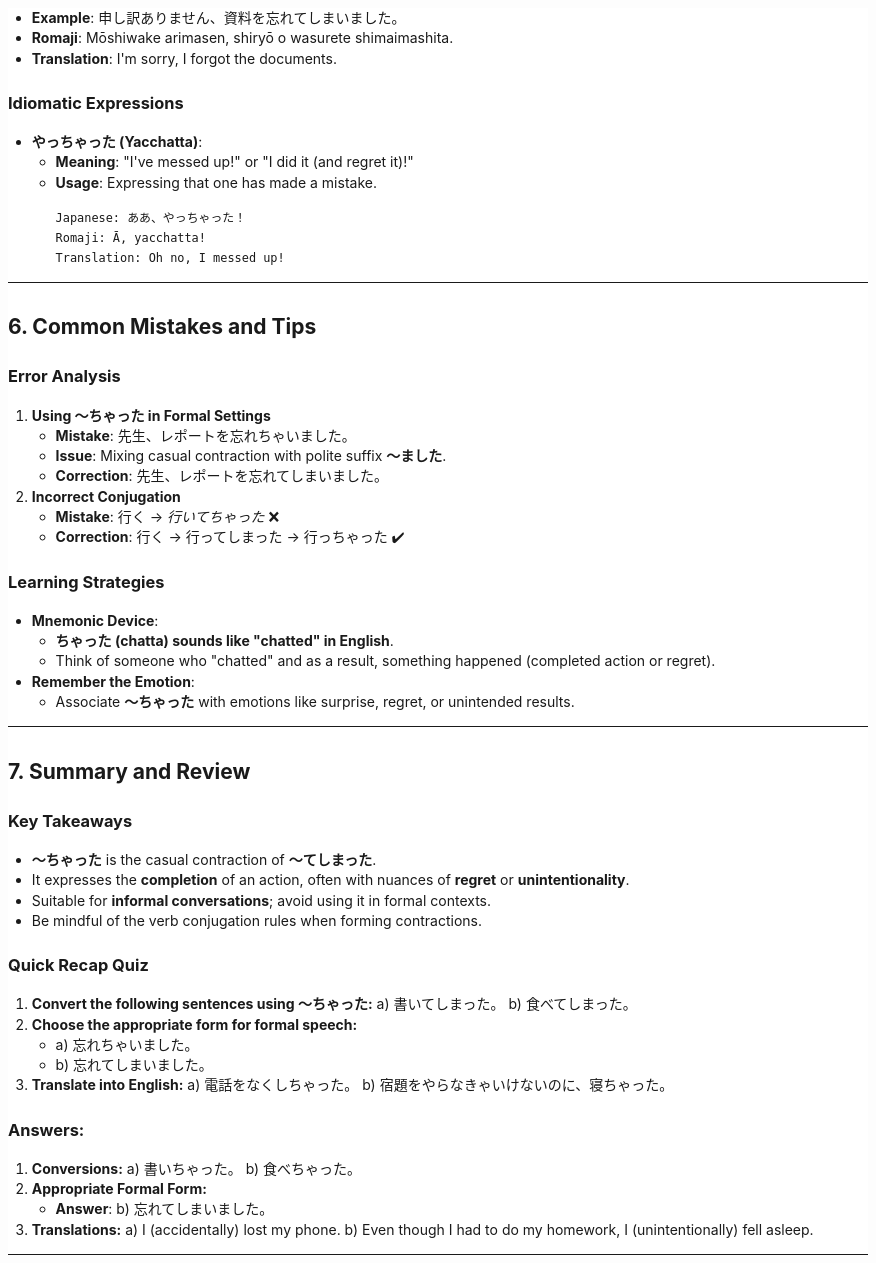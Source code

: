   - **Example**: 申し訳ありません、資料を忘れてしまいました。
  - **Romaji**: Mōshiwake arimasen, shiryō o wasurete shimaimashita.
  - **Translation**: I'm sorry, I forgot the documents.
### Idiomatic Expressions
- **やっちゃった (Yacchatta)**:
  - **Meaning**: "I've messed up!" or "I did it (and regret it)!"
  - **Usage**: Expressing that one has made a mistake.
    ```plaintext
    Japanese: ああ、やっちゃった！
    Romaji: Ā, yacchatta!
    Translation: Oh no, I messed up!
    ```
---
## 6. Common Mistakes and Tips
### Error Analysis
1. **Using ～ちゃった in Formal Settings**
   - **Mistake**: 先生、レポートを忘れちゃいました。
   - **Issue**: Mixing casual contraction with polite suffix **～ました**.
   - **Correction**: 先生、レポートを忘れてしまいました。
2. **Incorrect Conjugation**
   - **Mistake**: 行く → *行いてちゃった* ❌
   - **Correction**: 行く → 行ってしまった → 行っちゃった ✔️
### Learning Strategies
- **Mnemonic Device**:
  - **ちゃった (chatta) sounds like "chatted" in English**.
  - Think of someone who "chatted" and as a result, something happened (completed action or regret).
- **Remember the Emotion**:
  - Associate **～ちゃった** with emotions like surprise, regret, or unintended results.
---
## 7. Summary and Review
### Key Takeaways
- **～ちゃった** is the casual contraction of **～てしまった**.
- It expresses the **completion** of an action, often with nuances of **regret** or **unintentionality**.
- Suitable for **informal conversations**; avoid using it in formal contexts.
- Be mindful of the verb conjugation rules when forming contractions.
### Quick Recap Quiz
1. **Convert the following sentences using ～ちゃった:**
   a) 書いてしまった。
   b) 食べてしまった。
2. **Choose the appropriate form for formal speech:**
   - a) 忘れちゃいました。
   - b) 忘れてしまいました。
3. **Translate into English:**
   a) 電話をなくしちゃった。
   b) 宿題をやらなきゃいけないのに、寝ちゃった。
### Answers:
1. **Conversions:**
   a) 書いちゃった。
   b) 食べちゃった。
2. **Appropriate Formal Form:**
   - **Answer**: b) 忘れてしまいました。
3. **Translations:**
   a) I (accidentally) lost my phone.
   b) Even though I had to do my homework, I (unintentionally) fell asleep.
---